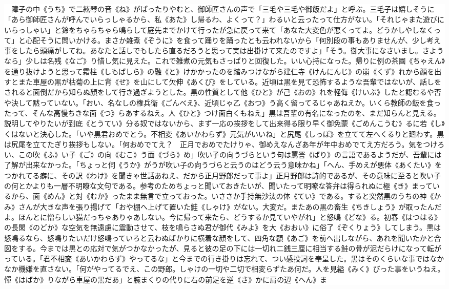 　障子の中《うち》で二絃琴の音《ね》がぱったりやむと、御師匠さんの声で「三毛や三毛や御飯だよ」と呼ぶ。三毛子は嬉しそうに「あら御師匠さんが呼んでいらっしゃるから、私《あた》し帰るわ、よくって？」わるいと云ったって仕方がない。「それじゃまた遊びにいらっしゃい」と鈴をちゃらちゃら鳴らして庭先までかけて行ったが急に戻って来て「あなた大変色が悪くってよ。どうかしやしなくって」と心配そうに問いかける。まさか雑煮《ぞうに》を食って踊りを踊ったとも云われないから「何別段の事もありませんが、少し考え事をしたら頭痛がしてね。あなたと話しでもしたら直るだろうと思って実は出掛けて来たのですよ」「そう。御大事になさいまし。さようなら」少しは名残《なご》り惜し気に見えた。これで雑煮の元気もさっぱりと回復した。いい心持になった。帰りに例の茶園《ちゃえん》を通り抜けようと思って霜柱《しもばしら》の融《と》けかかったのを踏みつけながら建仁寺《けんにんじ》の崩《くず》れから顔を出すとまた車屋の黒が枯菊の上に背《せ》を山にして欠伸《あくび》をしている。近頃は黒を見て恐怖するような吾輩ではないが、話しをされると面倒だから知らぬ顔をして行き過ぎようとした。黒の性質として他《ひと》が己《おの》れを軽侮《けいぶ》したと認むるや否や決して黙っていない。「おい、名なしの権兵衛《ごんべえ》、近頃じゃ乙《おつ》う高く留ってるじゃあねえか。いくら教師の飯を食ったって、そんな高慢ちきな面《つ》らあするねえ。人《ひと》つけ面白くもねえ」黒は吾輩の有名になったのを、まだ知らんと見える。説明してやりたいが到底《とうてい》分る奴ではないから、まず一応の挨拶をして出来得る限り早く御免蒙《ごめんこうむ》るに若《し》くはないと決心した。「いや黒君おめでとう。不相変《あいかわらず》元気がいいね」と尻尾《しっぽ》を立てて左へくるりと廻わす。黒は尻尾を立てたぎり挨拶もしない。「何おめでてえ？　正月でおめでたけりゃ、御めえなんざあ年が年中おめでてえ方だろう。気をつけろい、この吹《ふ》い子《ご》の向《むこ》う面《づら》め」吹い子の向うづらという句は罵詈《ばり》の言語であるようだが、吾輩には了解が出来なかった。「ちょっと伺《うか》がうが吹い子の向うづらと云うのはどう云う意味かね」「へん、手めえが悪体《あくたい》をつかれてる癖に、その訳《わけ》を聞きゃ世話あねえ、だから正月野郎だって事よ」正月野郎は詩的であるが、その意味に至ると吹い子の何とかよりも一層不明瞭な文句である。参考のためちょっと聞いておきたいが、聞いたって明瞭な答弁は得られぬに極《き》まっているから、面《めん》と対《むか》ったまま無言で立っておった。いささか手持無沙汰の体《てい》である。すると突然黒のうちの神《かみ》さんが大きな声を張り揚げて「おや棚へ上げて置いた鮭《しゃけ》がない。大変だ。またあの黒の畜生《ちきしょう》が取ったんだよ。ほんとに憎らしい猫だっちゃありゃあしない。今に帰って来たら、どうするか見ていやがれ」と怒鳴《どな》る。初春《はつはる》の長閑《のどか》な空気を無遠慮に震動させて、枝を鳴らさぬ君が御代《みよ》を大《おおい》に俗了《ぞくりょう》してしまう。黒は怒鳴るなら、怒鳴りたいだけ怒鳴っていろと云わぬばかりに横着な顔をして、四角な顋《あご》を前へ出しながら、あれを聞いたかと合図をする。今までは黒との応対で気がつかなかったが、見ると彼の足の下には一切れ二銭三厘に相当する鮭の骨が泥だらけになって転がっている。「君不相変《あいかわらず》やってるな」と今までの行き掛りは忘れて、つい感投詞を奉呈した。黒はそのくらいな事ではなかなか機嫌を直さない。「何がやってるでえ、この野郎。しゃけの一切や二切で相変らずたあ何だ。人を見縊《みく》びった事をいうねえ。憚《はばか》りながら車屋の黒だあ」と腕まくりの代りに右の前足を逆《さ》かに肩の辺《へん》ま